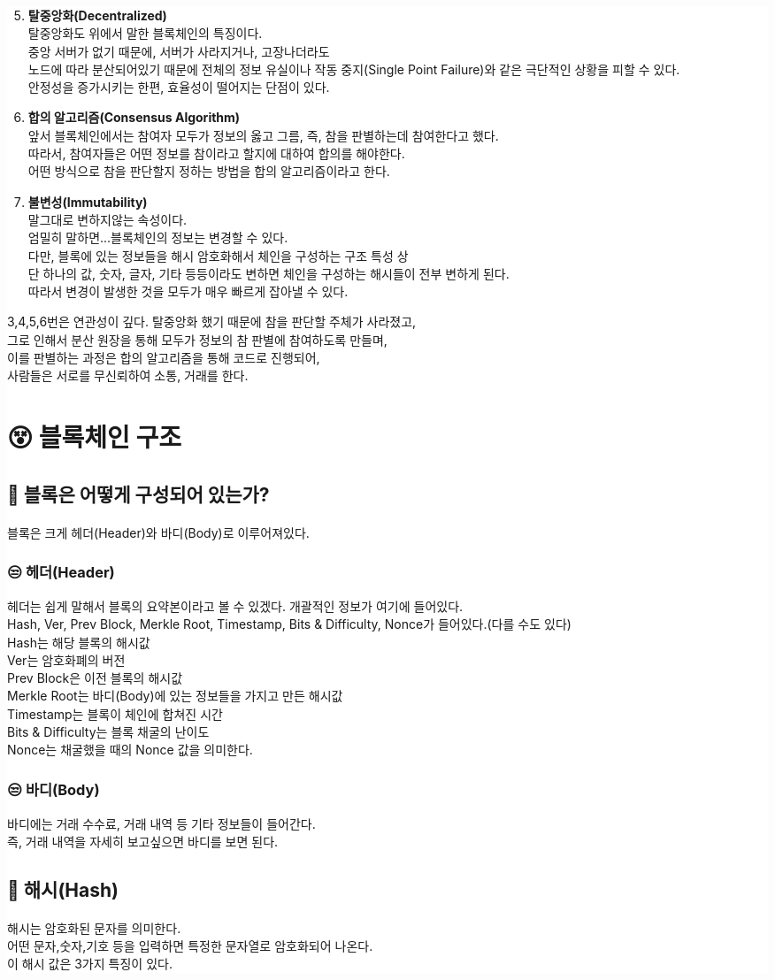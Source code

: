 5. **탈중앙화(Decentralized)**  
   탈중앙화도 위에서 말한 블록체인의 특징이다.  
   중앙 서버가 없기 때문에, 서버가 사라지거나, 고장나더라도  
   노드에 따라 분산되어있기 때문에 전체의 정보 유실이나 작동 중지(Single Point Failure)와 같은 극단적인 상황을 피할 수 있다.  
   안정성을 증가시키는 한편, 효율성이 떨어지는 단점이 있다.

6. **합의 알고리즘(Consensus Algorithm)**  
   앞서 블록체인에서는 참여자 모두가 정보의 옳고 그름, 즉, 참을 판별하는데 참여한다고 했다.  
   따라서, 참여자들은 어떤 정보를 참이라고 할지에 대하여 합의를 해야한다.  
   어떤 방식으로 참을 판단할지 정하는 방법을 합의 알고리즘이라고 한다.

7. **불변성(Immutability)**  
   말그대로 변하지않는 속성이다.  
   엄밀히 말하면...블록체인의 정보는 변경할 수 있다.  
   다만, 블록에 있는 정보들을 해시 암호화해서 체인을 구성하는 구조 특성 상  
   단 하나의 값, 숫자, 글자, 기타 등등이라도 변하면 체인을 구성하는 해시들이 전부 변하게 된다.  
   따라서 변경이 발생한 것을 모두가 매우 빠르게 잡아낼 수 있다.

3,4,5,6번은 연관성이 깊다.
탈중앙화 했기 때문에 참을 판단할 주체가 사라졌고,  
그로 인해서 분산 원장을 통해 모두가 정보의 참 판별에 참여하도록 만들며,  
이를 판별하는 과정은 합의 알고리즘을 통해 코드로 진행되어,  
사람들은 서로를 무신뢰하여 소통, 거래를 한다.

# 😵 블록체인 구조

## 🤔 블록은 어떻게 구성되어 있는가?

블록은 크게 헤더(Header)와 바디(Body)로 이루어져있다.

### 😒 헤더(Header)

헤더는 쉽게 말해서 블록의 요약본이라고 볼 수 있겠다. 개괄적인 정보가 여기에 들어있다.  
Hash, Ver, Prev Block, Merkle Root, Timestamp, Bits & Difficulty, Nonce가 들어있다.(다를 수도 있다)  
Hash는 해당 블록의 해시값  
Ver는 암호화폐의 버전  
Prev Block은 이전 블록의 해시값  
Merkle Root는 바디(Body)에 있는 정보들을 가지고 만든 해시값  
Timestamp는 블록이 체인에 합쳐진 시간  
Bits & Difficulty는 블록 채굴의 난이도  
Nonce는 채굴했을 때의 Nonce 값을 의미한다.

### 😒 바디(Body)

바디에는 거래 수수료, 거래 내역 등 기타 정보들이 들어간다.  
즉, 거래 내역을 자세히 보고싶으면 바디를 보면 된다.

## 🤔 해시(Hash)

해시는 암호화된 문자를 의미한다.  
어떤 문자,숫자,기호 등을 입력하면 특정한 문자열로 암호화되어 나온다.  
이 해시 값은 3가지 특징이 있다.
